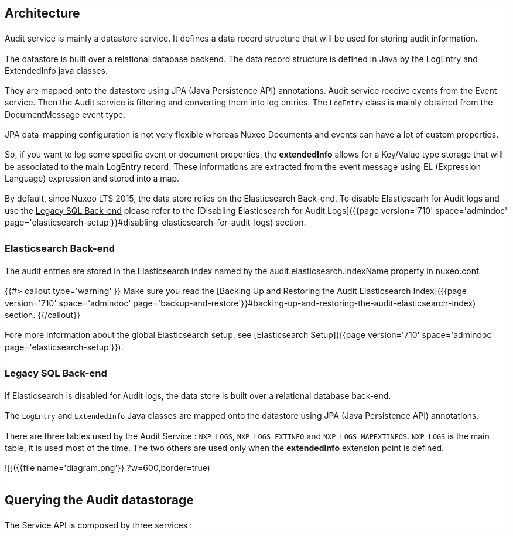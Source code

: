 ## Architecture

Audit service is mainly a datastore service. It defines a data record structure that will be used for storing audit information.

The datastore is built over a relational database backend. The data record structure is defined in Java by the LogEntry and ExtendedInfo java classes.

They are mapped onto the datastore using JPA (Java Persistence API) annotations. Audit service receive events from the Event service. Then the Audit service is filtering and converting them into log entries. The `LogEntry` class is mainly obtained from the DocumentMessage event type.

JPA data-mapping configuration is not very flexible whereas Nuxeo Documents and events can have a lot of custom properties.

So, if you want to log some specific event or document properties, the **extendedInfo** allows for a Key/Value type storage that will be associated to the main LogEntry record. These informations are extracted from the event message using EL (Expression Language) expression and stored into a map.

By default, since Nuxeo LTS 2015, the data store relies on the Elasticsearch Back-end. To disable Elasticsearh for Audit logs and use the [Legacy SQL Back-end](#legacy-sql-back-end) please refer to the [Disabling Elasticsearch for Audit Logs]({{page version='710' space='admindoc' page='elasticsearch-setup'}}#disabling-elasticsearch-for-audit-logs) section.

### Elasticsearch Back-end

The audit entries are stored in the Elasticsearch index named by the audit.elasticsearch.indexName property in nuxeo.conf.

{{#> callout type='warning' }}
Make sure you read the [Backing Up and Restoring the Audit Elasticsearch Index]({{page version='710' space='admindoc' page='backup-and-restore'}}#backing-up-and-restoring-the-audit-elasticsearch-index) section.
{{/callout}}

Fore more information about the global Elasticsearch setup, see [Elasticsearch Setup]({{page version='710' space='admindoc' page='elasticsearch-setup'}}).

### Legacy SQL Back-end

If Elasticsearch is disabled for Audit logs, the data store is built over a relational database back-end.

The `LogEntry` and `ExtendedInfo` Java classes are mapped onto the datastore using JPA (Java Persistence API) annotations.

There are three tables used by the Audit Service : `NXP_LOGS`, `NXP_LOGS_EXTINFO` and `NXP_LOGS_MAPEXTINFOS`. `NXP_LOGS` is the main table, it is used most of the time. The two others are used only when the **extendedInfo** extension point is defined.

![]({{file name='diagram.png'}} ?w=600,border=true)

## Querying the Audit datastorage

The Service API is composed by three services :
